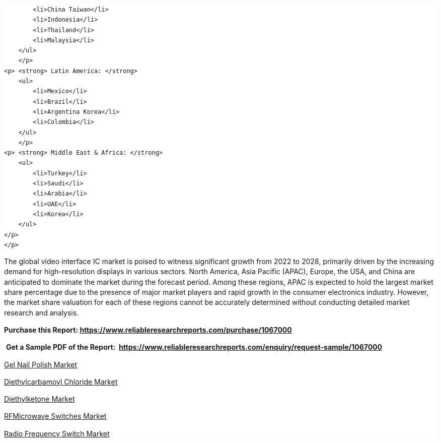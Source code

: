             <li>China Taiwan</li>
            <li>Indonesia</li>
            <li>Thailand</li>
            <li>Malaysia</li>
        </ul>
        </p> 
    <p> <strong> Latin America: </strong>
        <ul>
            <li>Mexico</li>
            <li>Brazil</li>
            <li>Argentina Korea</li>
            <li>Colombia</li>
        </ul>
        </p> 
    <p> <strong> Middle East & Africa: </strong>
        <ul>
            <li>Turkey</li>
            <li>Saudi</li>
            <li>Arabia</li>
            <li>UAE</li>
            <li>Korea</li>
        </ul>
    </p>
    </p>
<p><p>The global video interface IC market is poised to witness significant growth from 2022 to 2028, primarily driven by the increasing demand for high-resolution displays in various sectors. North America, Asia Pacific (APAC), Europe, the USA, and China are anticipated to dominate the market during the forecast period. Among these regions, APAC is expected to hold the largest market share percentage due to the presence of major market players and rapid growth in the consumer electronics industry. However, the market share valuation for each of these regions cannot be accurately determined without conducting detailed market research and analysis.</p></p>
<p><strong>Purchase this Report: <a href="https://www.reliableresearchreports.com/purchase/1067000">https://www.reliableresearchreports.com/purchase/1067000</a></strong></p>
<p>&nbsp;<strong>Get a Sample PDF of the Report:&nbsp;&nbsp;<a href="https://www.reliableresearchreports.com/enquiry/request-sample/1067000">https://www.reliableresearchreports.com/enquiry/request-sample/1067000</a></strong></p>
<p><strong></strong></p>
<p><p><a href="https://medium.com/@hotspotelectronicsstore/gel-nail-polish-market-size-growth-forecast-2023-2030-0b77b2bc9c6b">Gel Nail Polish Market</a></p><p><a href="https://www.linkedin.com/pulse/diethylcarbamoyl-chloride-market-share-amp-new-trends-analysis-sn0me/">Diethylcarbamoyl Chloride Market</a></p><p><a href="https://www.linkedin.com/pulse/diethylketone-market-research-report-unlocks-analysis-financial-evj4e/">Diethylketone Market</a></p><p><a href="https://www.reportprime.com/rfmicrowave-switches-r4759">RFMicrowave Switches Market</a></p><p><a href="https://www.reportprime.com/radio-frequency-switch-r4756">Radio Frequency Switch Market</a></p></p>